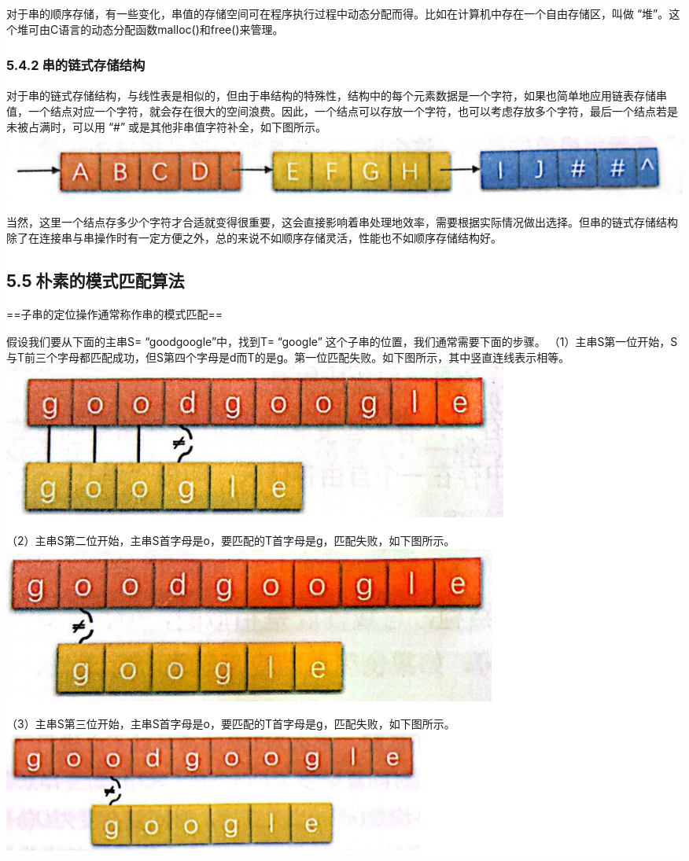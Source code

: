 对于串的顺序存储，有一些变化，串值的存储空间可在程序执行过程中动态分配而得。比如在计算机中存在一个自由存储区，叫做 “堆”。这个堆可由C语言的动态分配函数malloc()和free()来管理。

### 5.4.2 串的链式存储结构

对于串的链式存储结构，与线性表是相似的，但由于串结构的特殊性，结构中的每个元素数据是一个字符，如果也简单地应用链表存储串值，一个结点对应一个字符，就会存在很大的空间浪费。因此，一个结点可以存放一个字符，也可以考虑存放多个字符，最后一个结点若是未被占满时，可以用 “#” 或是其他非串值字符补全，如下图所示。
![image-20230222220140373](./%E6%95%B0%E6%8D%AE%E7%BB%93%E6%9E%84.assets/image-20230222220140373.png)

当然，这里一个结点存多少个字符才合适就变得很重要，这会直接影响着串处理地效率，需要根据实际情况做出选择。但串的链式存储结构除了在连接串与串操作时有一定方便之外，总的来说不如顺序存储灵活，性能也不如顺序存储结构好。

## 5.5 朴素的模式匹配算法

==子串的定位操作通常称作串的模式匹配==

假设我们要从下面的主串S= “goodgoogle”中，找到T= “google” 这个子串的位置，我们通常需要下面的步骤。
（1）主串S第一位开始，S与T前三个字母都匹配成功，但S第四个字母是d而T的是g。第一位匹配失败。如下图所示，其中竖直连线表示相等。
![image-20230222222816235](./%E6%95%B0%E6%8D%AE%E7%BB%93%E6%9E%84.assets/image-20230222222816235.png)

（2）主串S第二位开始，主串S首字母是o，要匹配的T首字母是g，匹配失败，如下图所示。
![image-20230222222921434](./%E6%95%B0%E6%8D%AE%E7%BB%93%E6%9E%84.assets/image-20230222222921434.png)

（3）主串S第三位开始，主串S首字母是o，要匹配的T首字母是g，匹配失败，如下图所示。
![image-20230222223144688](./%E6%95%B0%E6%8D%AE%E7%BB%93%E6%9E%84.assets/image-20230222223144688.png)
